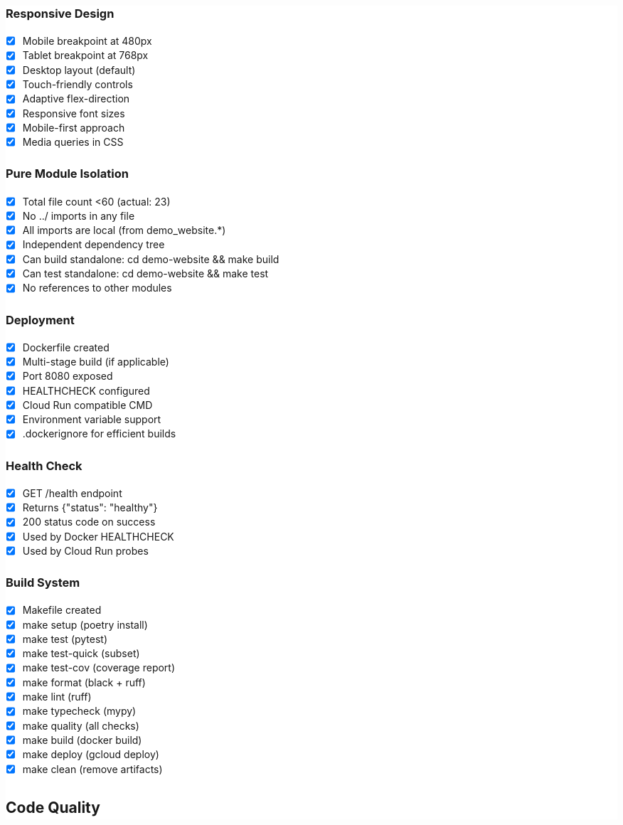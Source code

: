 ### Responsive Design
- [x] Mobile breakpoint at 480px
- [x] Tablet breakpoint at 768px
- [x] Desktop layout (default)
- [x] Touch-friendly controls
- [x] Adaptive flex-direction
- [x] Responsive font sizes
- [x] Mobile-first approach
- [x] Media queries in CSS

### Pure Module Isolation
- [x] Total file count <60 (actual: 23)
- [x] No ../ imports in any file
- [x] All imports are local (from demo_website.*)
- [x] Independent dependency tree
- [x] Can build standalone: cd demo-website && make build
- [x] Can test standalone: cd demo-website && make test
- [x] No references to other modules

### Deployment
- [x] Dockerfile created
- [x] Multi-stage build (if applicable)
- [x] Port 8080 exposed
- [x] HEALTHCHECK configured
- [x] Cloud Run compatible CMD
- [x] Environment variable support
- [x] .dockerignore for efficient builds

### Health Check
- [x] GET /health endpoint
- [x] Returns {"status": "healthy"}
- [x] 200 status code on success
- [x] Used by Docker HEALTHCHECK
- [x] Used by Cloud Run probes

### Build System
- [x] Makefile created
- [x] make setup (poetry install)
- [x] make test (pytest)
- [x] make test-quick (subset)
- [x] make test-cov (coverage report)
- [x] make format (black + ruff)
- [x] make lint (ruff)
- [x] make typecheck (mypy)
- [x] make quality (all checks)
- [x] make build (docker build)
- [x] make deploy (gcloud deploy)
- [x] make clean (remove artifacts)

## Code Quality
